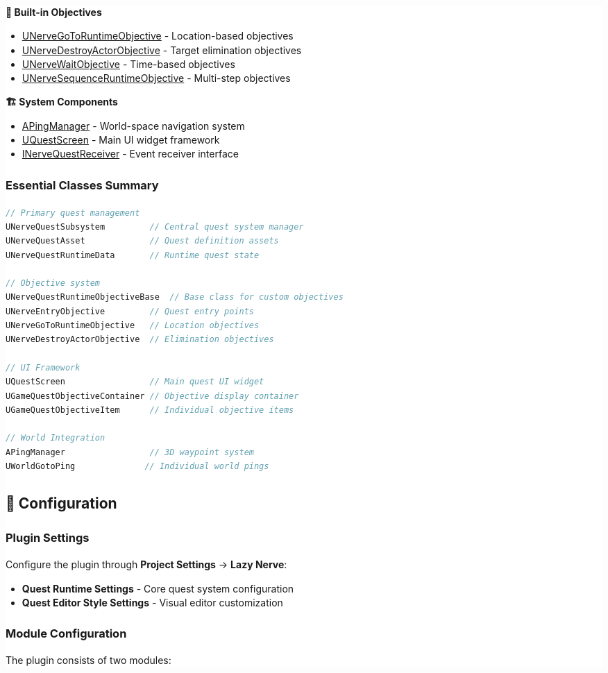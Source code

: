 **🎯 Built-in Objectives**
- [UNerveGoToRuntimeObjective](https://lazyblog.jobomondiale.com/plugin-docs/nerve-quest/classes/unervegotoruntimeobjective) - Location-based objectives
- [UNerveDestroyActorObjective](https://lazyblog.jobomondiale.com/plugin-docs/nerve-quest/classes/unervedestroyactorobjective) - Target elimination objectives
- [UNerveWaitObjective](https://lazyblog.jobomondiale.com/plugin-docs/nerve-quest/classes/unervewaitobjective) - Time-based objectives
- [UNerveSequenceRuntimeObjective](https://lazyblog.jobomondiale.com/plugin-docs/nerve-quest/classes/unervesequenceruntimeobjective) - Multi-step objectives

**🏗 System Components**
- [APingManager](https://lazyblog.jobomondiale.com/plugin-docs/nerve-quest/classes/apingmanager) - World-space navigation system
- [UQuestScreen](https://lazyblog.jobomondiale.com/plugin-docs/nerve-quest/classes/uquestscreen) - Main UI widget framework
- [INerveQuestReceiver](https://lazyblog.jobomondiale.com/plugin-docs/nerve-quest/interface/inervequestreceiver) - Event receiver interface

### Essential Classes Summary

```cpp
// Primary quest management
UNerveQuestSubsystem         // Central quest system manager
UNerveQuestAsset             // Quest definition assets  
UNerveQuestRuntimeData       // Runtime quest state

// Objective system
UNerveQuestRuntimeObjectiveBase  // Base class for custom objectives
UNerveEntryObjective         // Quest entry points
UNerveGoToRuntimeObjective   // Location objectives
UNerveDestroyActorObjective  // Elimination objectives

// UI Framework
UQuestScreen                 // Main quest UI widget
UGameQuestObjectiveContainer // Objective display container
UGameQuestObjectiveItem      // Individual objective items

// World Integration
APingManager                 // 3D waypoint system
UWorldGotoPing              // Individual world pings
```

## 🔧 Configuration

### Plugin Settings
Configure the plugin through **Project Settings** → **Lazy Nerve**:

- **Quest Runtime Settings** - Core quest system configuration
- **Quest Editor Style Settings** - Visual editor customization

### Module Configuration
The plugin consists of two modules:
